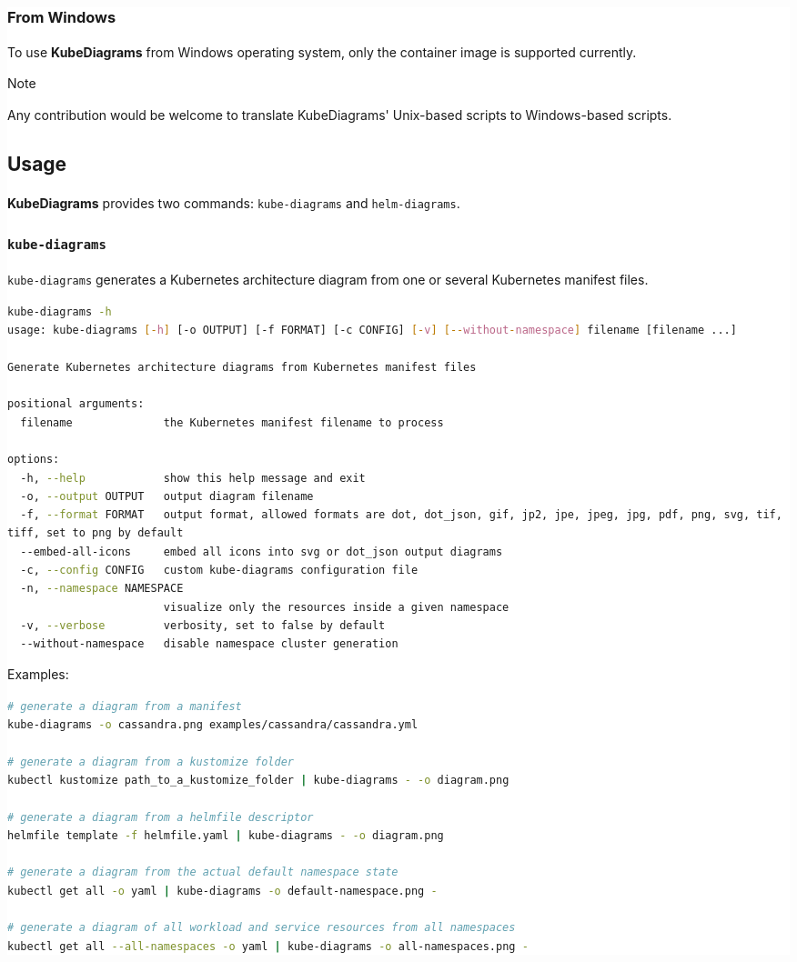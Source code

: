 ### From Windows

To use **KubeDiagrams** from Windows operating system, only the container image is supported currently.

> [!NOTE]
>
> Any contribution would be welcome to translate KubeDiagrams' Unix-based scripts to Windows-based scripts.

## Usage

**KubeDiagrams** provides two commands: `kube-diagrams` and `helm-diagrams`.

### `kube-diagrams`

`kube-diagrams` generates a Kubernetes architecture diagram from one or several Kubernetes manifest files.

```sh
kube-diagrams -h
usage: kube-diagrams [-h] [-o OUTPUT] [-f FORMAT] [-c CONFIG] [-v] [--without-namespace] filename [filename ...]

Generate Kubernetes architecture diagrams from Kubernetes manifest files

positional arguments:
  filename              the Kubernetes manifest filename to process

options:
  -h, --help            show this help message and exit
  -o, --output OUTPUT   output diagram filename
  -f, --format FORMAT   output format, allowed formats are dot, dot_json, gif, jp2, jpe, jpeg, jpg, pdf, png, svg, tif, tiff, set to png by default
  --embed-all-icons     embed all icons into svg or dot_json output diagrams
  -c, --config CONFIG   custom kube-diagrams configuration file
  -n, --namespace NAMESPACE
                        visualize only the resources inside a given namespace
  -v, --verbose         verbosity, set to false by default
  --without-namespace   disable namespace cluster generation
```

Examples:

```sh
# generate a diagram from a manifest
kube-diagrams -o cassandra.png examples/cassandra/cassandra.yml

# generate a diagram from a kustomize folder
kubectl kustomize path_to_a_kustomize_folder | kube-diagrams - -o diagram.png

# generate a diagram from a helmfile descriptor
helmfile template -f helmfile.yaml | kube-diagrams - -o diagram.png

# generate a diagram from the actual default namespace state
kubectl get all -o yaml | kube-diagrams -o default-namespace.png -

# generate a diagram of all workload and service resources from all namespaces
kubectl get all --all-namespaces -o yaml | kube-diagrams -o all-namespaces.png -
```
